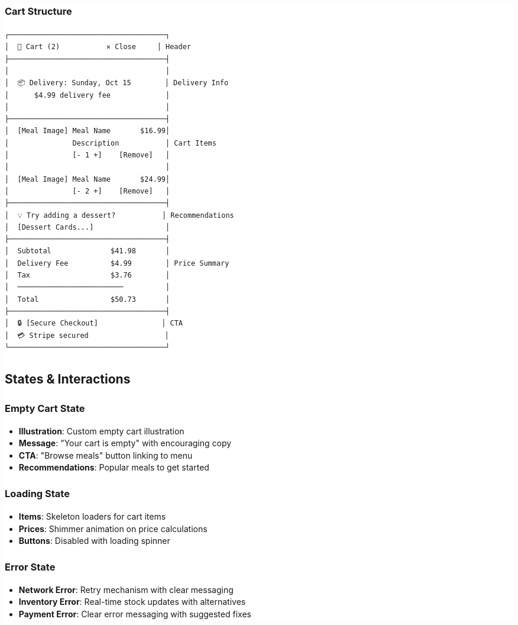 ### Cart Structure

```
┌─────────────────────────────────────┐
│  🛒 Cart (2)           ✕ Close     │ Header
├─────────────────────────────────────┤
│                                     │
│  📦 Delivery: Sunday, Oct 15        │ Delivery Info
│      $4.99 delivery fee             │
│                                     │
├─────────────────────────────────────┤
│  [Meal Image] Meal Name       $16.99│
│               Description           │ Cart Items
│               [- 1 +]    [Remove]   │
│                                     │
│  [Meal Image] Meal Name       $24.99│
│               [- 2 +]    [Remove]   │
├─────────────────────────────────────┤
│  💡 Try adding a dessert?           │ Recommendations
│  [Dessert Cards...]                 │
├─────────────────────────────────────┤
│  Subtotal              $41.98       │
│  Delivery Fee          $4.99        │ Price Summary
│  Tax                   $3.76        │
│  ─────────────────────────          │
│  Total                 $50.73       │
├─────────────────────────────────────┤
│  🔒 [Secure Checkout]               │ CTA
│  💳 Stripe secured                  │
└─────────────────────────────────────┘
```

## States & Interactions

### Empty Cart State

- **Illustration**: Custom empty cart illustration
- **Message**: "Your cart is empty" with encouraging copy
- **CTA**: "Browse meals" button linking to menu
- **Recommendations**: Popular meals to get started

### Loading State

- **Items**: Skeleton loaders for cart items
- **Prices**: Shimmer animation on price calculations
- **Buttons**: Disabled with loading spinner

### Error State

- **Network Error**: Retry mechanism with clear messaging
- **Inventory Error**: Real-time stock updates with alternatives
- **Payment Error**: Clear error messaging with suggested fixes
